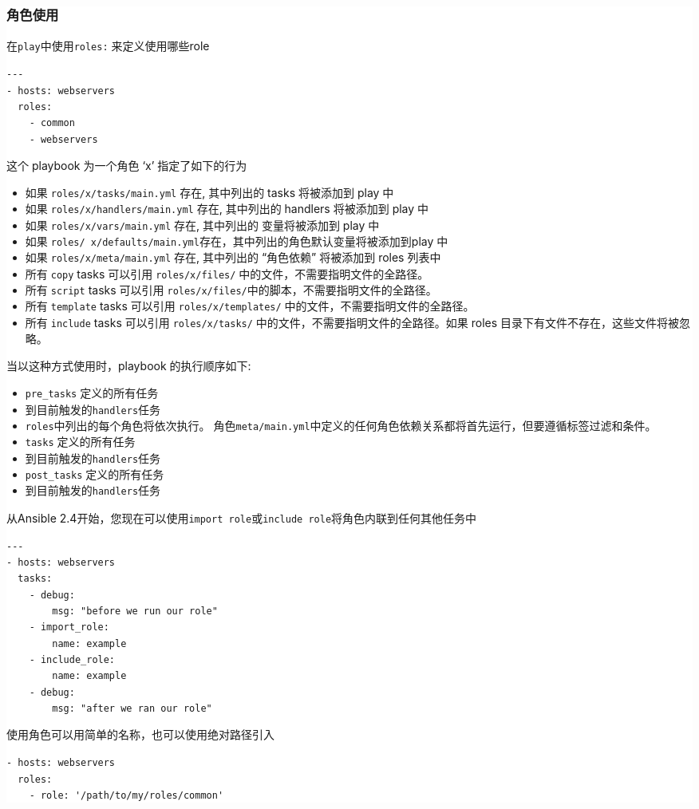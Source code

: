 ### 角色使用

在`play`中使用`roles:` 来定义使用哪些role

```
---
- hosts: webservers
  roles:
    - common
    - webservers
```

这个 playbook 为一个角色 ‘x’ 指定了如下的行为

- 如果 `roles/x/tasks/main.yml` 存在, 其中列出的 tasks 将被添加到 play 中
- 如果 `roles/x/handlers/main.yml` 存在, 其中列出的 handlers 将被添加到 play 中
- 如果 `roles/x/vars/main.yml` 存在, 其中列出的 变量将被添加到 play 中
- 如果 `roles/ x/defaults/main.yml`存在，其中列出的角色默认变量将被添加到play 中
- 如果 `roles/x/meta/main.yml` 存在, 其中列出的 “角色依赖” 将被添加到 roles 列表中
- 所有 `copy` tasks 可以引用 `roles/x/files/` 中的文件，不需要指明文件的全路径。
- 所有 `script` tasks 可以引用 `roles/x/files/`中的脚本，不需要指明文件的全路径。
- 所有 `template` tasks 可以引用 `roles/x/templates/` 中的文件，不需要指明文件的全路径。
- 所有 `include` tasks 可以引用 `roles/x/tasks/` 中的文件，不需要指明文件的全路径。如果 roles 目录下有文件不存在，这些文件将被忽略。

当以这种方式使用时，playbook 的执行顺序如下:

- `pre_tasks` 定义的所有任务
- 到目前触发的`handlers`任务
- `roles`中列出的每个角色将依次执行。 角色`meta/main.yml`中定义的任何角色依赖关系都将首先运行，但要遵循标签过滤和条件。
- `tasks` 定义的所有任务
- 到目前触发的`handlers`任务
- `post_tasks` 定义的所有任务
- 到目前触发的`handlers`任务

从Ansible 2.4开始，您现在可以使用`import role`或`include role`将角色内联到任何其他任务中

```
---
- hosts: webservers
  tasks:
    - debug:
        msg: "before we run our role"
    - import_role:
        name: example
    - include_role:
        name: example
    - debug:
        msg: "after we ran our role"
```

使用角色可以用简单的名称，也可以使用绝对路径引入

```
- hosts: webservers
  roles:
    - role: '/path/to/my/roles/common'
```
